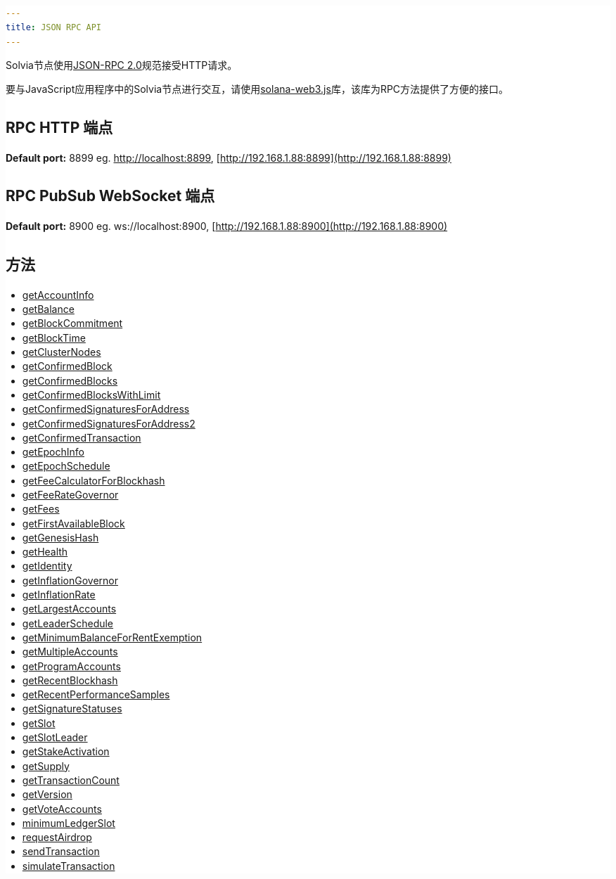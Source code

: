 ```yaml
---
title: JSON RPC API
---
```


Solvia节点使用[JSON-RPC 2.0](https://www.jsonrpc.org/specification)规范接受HTTP请求。

要与JavaScript应用程序中的Solvia节点进行交互，请使用[solana-web3.js](https://github.com/solana-labs/solana-web3.js)库，该库为RPC方法提供了方便的接口。

## RPC HTTP 端点

**Default port:** 8899 eg. [http://localhost:8899](http://localhost:8899), [http://192.168.1.88:8899](http://192.168.1.88:8899)

## RPC PubSub WebSocket 端点

**Default port:** 8900 eg. ws://localhost:8900, [http://192.168.1.88:8900](http://192.168.1.88:8900)

## 方法

- [getAccountInfo](jsonrpc-api.md#getaccountinfo)
- [getBalance](jsonrpc-api.md#getbalance)
- [getBlockCommitment](jsonrpc-api.md#getblockcommitment)
- [getBlockTime](jsonrpc-api.md#getblocktime)
- [getClusterNodes](jsonrpc-api.md#getclusternodes)
- [getConfirmedBlock](jsonrpc-api.md#getconfirmedblock)
- [getConfirmedBlocks](jsonrpc-api.md#getconfirmedblocks)
- [getConfirmedBlocksWithLimit](jsonrpc-api.md#getconfirmedblockswithlimit)
- [getConfirmedSignaturesForAddress](jsonrpc-api.md#getconfirmedsignaturesforaddress)
- [getConfirmedSignaturesForAddress2](jsonrpc-api.md#getconfirmedsignaturesforaddress2)
- [getConfirmedTransaction](jsonrpc-api.md#getconfirmedtransaction)
- [getEpochInfo](jsonrpc-api.md#getepochinfo)
- [getEpochSchedule](jsonrpc-api.md#getepochschedule)
- [getFeeCalculatorForBlockhash](jsonrpc-api.md#getfeecalculatorforblockhash)
- [getFeeRateGovernor](jsonrpc-api.md#getfeerategovernor)
- [getFees](jsonrpc-api.md#getfees)
- [getFirstAvailableBlock](jsonrpc-api.md#getfirstavailableblock)
- [getGenesisHash](jsonrpc-api.md#getgenesishash)
- [getHealth](jsonrpc-api.md#gethealth)
- [getIdentity](jsonrpc-api.md#getidentity)
- [getInflationGovernor](jsonrpc-api.md#getinflationgovernor)
- [getInflationRate](jsonrpc-api.md#getinflationrate)
- [getLargestAccounts](jsonrpc-api.md#getlargestaccounts)
- [getLeaderSchedule](jsonrpc-api.md#getleaderschedule)
- [getMinimumBalanceForRentExemption](jsonrpc-api.md#getminimumbalanceforrentexemption)
- [getMultipleAccounts](jsonrpc-api.md#getmultipleaccounts)
- [getProgramAccounts](jsonrpc-api.md#getprogramaccounts)
- [getRecentBlockhash](jsonrpc-api.md#getrecentblockhash)
- [getRecentPerformanceSamples](jsonrpc-api.md#getrecentperformancesamples)
- [getSignatureStatuses](jsonrpc-api.md#getsignaturestatuses)
- [getSlot](jsonrpc-api.md#getslot)
- [getSlotLeader](jsonrpc-api.md#getslotleader)
- [getStakeActivation](jsonrpc-api.md#getstakeactivation)
- [getSupply](jsonrpc-api.md#getsupply)
- [getTransactionCount](jsonrpc-api.md#gettransactioncount)
- [getVersion](jsonrpc-api.md#getversion)
- [getVoteAccounts](jsonrpc-api.md#getvoteaccounts)
- [minimumLedgerSlot](jsonrpc-api.md#minimumledgerslot)
- [requestAirdrop](jsonrpc-api.md#requestairdrop)
- [sendTransaction](jsonrpc-api.md#sendtransaction)
- [simulateTransaction](jsonrpc-api.md#simulatetransaction)